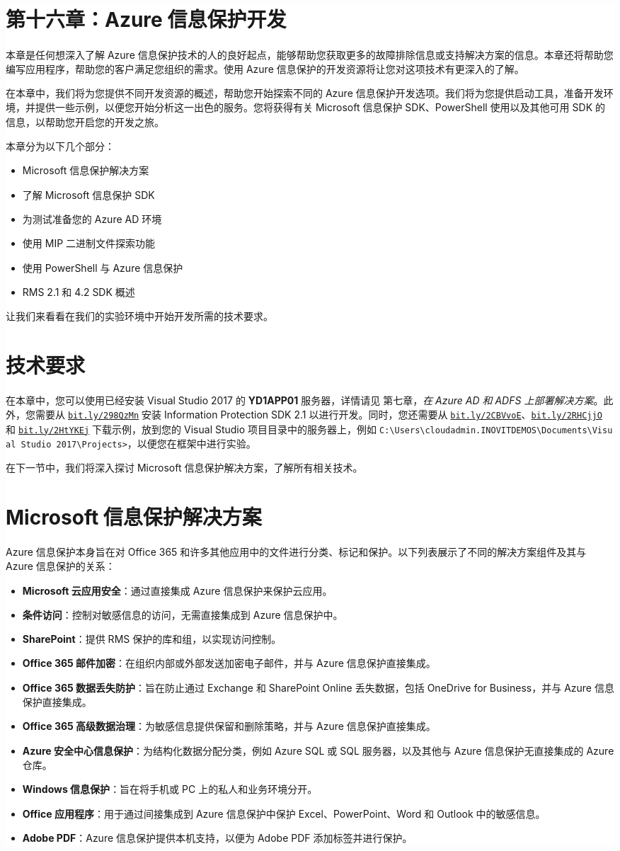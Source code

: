 # 第十六章：Azure 信息保护开发

本章是任何想深入了解 Azure 信息保护技术的人的良好起点，能够帮助您获取更多的故障排除信息或支持解决方案的信息。本章还将帮助您编写应用程序，帮助您的客户满足您组织的需求。使用 Azure 信息保护的开发资源将让您对这项技术有更深入的了解。

在本章中，我们将为您提供不同开发资源的概述，帮助您开始探索不同的 Azure 信息保护开发选项。我们将为您提供启动工具，准备开发环境，并提供一些示例，以便您开始分析这一出色的服务。您将获得有关 Microsoft 信息保护 SDK、PowerShell 使用以及其他可用 SDK 的信息，以帮助您开启您的开发之旅。

本章分为以下几个部分：

+   Microsoft 信息保护解决方案

+   了解 Microsoft 信息保护 SDK

+   为测试准备您的 Azure AD 环境

+   使用 MIP 二进制文件探索功能

+   使用 PowerShell 与 Azure 信息保护

+   RMS 2.1 和 4.2 SDK 概述

让我们来看看在我们的实验环境中开始开发所需的技术要求。

# 技术要求

在本章中，您可以使用已经安装 Visual Studio 2017 的 **YD1APP01** 服务器，详情请见 第七章，*在 Azure AD 和 ADFS 上部署解决方案*。此外，您需要从 [`bit.ly/298QzMn`](https://bit.ly/298QzMn) 安装 Information Protection SDK 2.1 以进行开发。同时，您还需要从 [`bit.ly/2CBVvoE`](https://bit.ly/2RHCjjO)、[`bit.ly/2RHCjjO`](https://bit.ly/2RHCjjO) 和 [`bit.ly/2HtYKEj`](https://bit.ly/2HtYKEj) 下载示例，放到您的 Visual Studio 项目目录中的服务器上，例如 `C:\Users\cloudadmin.INOVITDEMOS\Documents\Visual Studio 2017\Projects>`，以便您在框架中进行实验。

在下一节中，我们将深入探讨 Microsoft 信息保护解决方案，了解所有相关技术。

# Microsoft 信息保护解决方案

Azure 信息保护本身旨在对 Office 365 和许多其他应用中的文件进行分类、标记和保护。以下列表展示了不同的解决方案组件及其与 Azure 信息保护的关系：

+   **Microsoft 云应用安全**：通过直接集成 Azure 信息保护来保护云应用。

+   **条件访问**：控制对敏感信息的访问，无需直接集成到 Azure 信息保护中。

+   **SharePoint**：提供 RMS 保护的库和组，以实现访问控制。

+   **Office 365 邮件加密**：在组织内部或外部发送加密电子邮件，并与 Azure 信息保护直接集成。

+   **Office 365 数据丢失防护**：旨在防止通过 Exchange 和 SharePoint Online 丢失数据，包括 OneDrive for Business，并与 Azure 信息保护直接集成。

+   **Office 365 高级数据治理**：为敏感信息提供保留和删除策略，并与 Azure 信息保护直接集成。

+   **Azure 安全中心信息保护**：为结构化数据分配分类，例如 Azure SQL 或 SQL 服务器，以及其他与 Azure 信息保护无直接集成的 Azure 仓库。

+   **Windows 信息保护**：旨在将手机或 PC 上的私人和业务环境分开。

+   **Office 应用程序**：用于通过间接集成到 Azure 信息保护中保护 Excel、PowerPoint、Word 和 Outlook 中的敏感信息。

+   **Adobe PDF**：Azure 信息保护提供本机支持，以便为 Adobe PDF 添加标签并进行保护。
